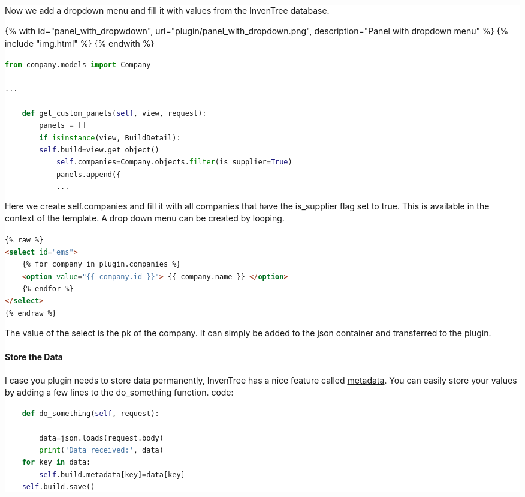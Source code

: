Now we add a dropdown menu and fill it with values from the InvenTree database.

{% with id="panel_with_dropwdown", url="plugin/panel_with_dropdown.png", description="Panel with dropdown menu" %}
{% include "img.html" %}
{% endwith %}


```python
from company.models import Company

...

    def get_custom_panels(self, view, request):
        panels = []
        if isinstance(view, BuildDetail):
	    self.build=view.get_object()
            self.companies=Company.objects.filter(is_supplier=True)
            panels.append({
            ...
```
Here we create self.companies and fill it with all companies that have the is_supplier flag
set to true. This is available in the context of the template. A drop down menu can be created
by looping.


```html
{% raw %}
<select id="ems">
    {% for company in plugin.companies %}
	<option value="{{ company.id }}"> {{ company.name }} </option>
    {% endfor %}
</select>
{% endraw %}
```

The value of the select is the pk of the company. It can simply be added to the
json container and transferred to the plugin.

#### Store the Data
I case you plugin needs to store data permanently, InvenTree has a nice feature called
[metadata](metadata.md). You can easily store your values by adding a few lines
to the do_something function.
code:

```python
    def do_something(self, request):

        data=json.loads(request.body)
        print('Data received:', data)
	for key in data:
	    self.build.metadata[key]=data[key]
	self.build.save()
```
